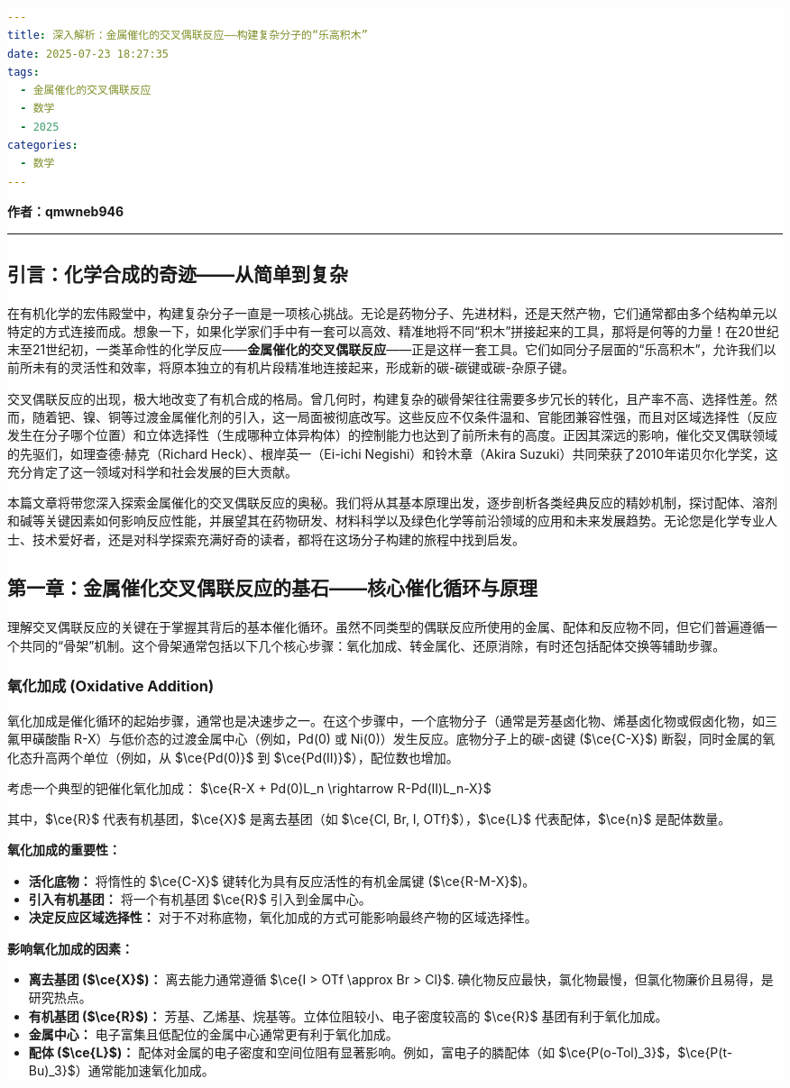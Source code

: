 ```yaml
---
title: 深入解析：金属催化的交叉偶联反应——构建复杂分子的“乐高积木”
date: 2025-07-23 18:27:35
tags:
  - 金属催化的交叉偶联反应
  - 数学
  - 2025
categories:
  - 数学
---
```


**作者：qmwneb946**

---

## 引言：化学合成的奇迹——从简单到复杂

在有机化学的宏伟殿堂中，构建复杂分子一直是一项核心挑战。无论是药物分子、先进材料，还是天然产物，它们通常都由多个结构单元以特定的方式连接而成。想象一下，如果化学家们手中有一套可以高效、精准地将不同“积木”拼接起来的工具，那将是何等的力量！在20世纪末至21世纪初，一类革命性的化学反应——**金属催化的交叉偶联反应**——正是这样一套工具。它们如同分子层面的“乐高积木”，允许我们以前所未有的灵活性和效率，将原本独立的有机片段精准地连接起来，形成新的碳-碳键或碳-杂原子键。

交叉偶联反应的出现，极大地改变了有机合成的格局。曾几何时，构建复杂的碳骨架往往需要多步冗长的转化，且产率不高、选择性差。然而，随着钯、镍、铜等过渡金属催化剂的引入，这一局面被彻底改写。这些反应不仅条件温和、官能团兼容性强，而且对区域选择性（反应发生在分子哪个位置）和立体选择性（生成哪种立体异构体）的控制能力也达到了前所未有的高度。正因其深远的影响，催化交叉偶联领域的先驱们，如理查德·赫克（Richard Heck）、根岸英一（Ei-ichi Negishi）和铃木章（Akira Suzuki）共同荣获了2010年诺贝尔化学奖，这充分肯定了这一领域对科学和社会发展的巨大贡献。

本篇文章将带您深入探索金属催化的交叉偶联反应的奥秘。我们将从其基本原理出发，逐步剖析各类经典反应的精妙机制，探讨配体、溶剂和碱等关键因素如何影响反应性能，并展望其在药物研发、材料科学以及绿色化学等前沿领域的应用和未来发展趋势。无论您是化学专业人士、技术爱好者，还是对科学探索充满好奇的读者，都将在这场分子构建的旅程中找到启发。

## 第一章：金属催化交叉偶联反应的基石——核心催化循环与原理

理解交叉偶联反应的关键在于掌握其背后的基本催化循环。虽然不同类型的偶联反应所使用的金属、配体和反应物不同，但它们普遍遵循一个共同的“骨架”机制。这个骨架通常包括以下几个核心步骤：氧化加成、转金属化、还原消除，有时还包括配体交换等辅助步骤。

### 氧化加成 (Oxidative Addition)

氧化加成是催化循环的起始步骤，通常也是决速步之一。在这个步骤中，一个底物分子（通常是芳基卤化物、烯基卤化物或假卤化物，如三氟甲磺酸酯 R-X）与低价态的过渡金属中心（例如，Pd(0) 或 Ni(0)）发生反应。底物分子上的碳-卤键 ($\ce{C-X}$) 断裂，同时金属的氧化态升高两个单位（例如，从 $\ce{Pd(0)}$ 到 $\ce{Pd(II)}$），配位数也增加。

考虑一个典型的钯催化氧化加成：
$\ce{R-X + Pd(0)L_n \rightarrow R-Pd(II)L_n-X}$

其中，$\ce{R}$ 代表有机基团，$\ce{X}$ 是离去基团（如 $\ce{Cl, Br, I, OTf}$），$\ce{L}$ 代表配体，$\ce{n}$ 是配体数量。

**氧化加成的重要性：**
*   **活化底物：** 将惰性的 $\ce{C-X}$ 键转化为具有反应活性的有机金属键 ($\ce{R-M-X}$)。
*   **引入有机基团：** 将一个有机基团 $\ce{R}$ 引入到金属中心。
*   **决定反应区域选择性：** 对于不对称底物，氧化加成的方式可能影响最终产物的区域选择性。

**影响氧化加成的因素：**
*   **离去基团 ($\ce{X}$)：** 离去能力通常遵循 $\ce{I > OTf \approx Br > Cl}$. 碘化物反应最快，氯化物最慢，但氯化物廉价且易得，是研究热点。
*   **有机基团 ($\ce{R}$)：** 芳基、乙烯基、烷基等。立体位阻较小、电子密度较高的 $\ce{R}$ 基团有利于氧化加成。
*   **金属中心：** 电子富集且低配位的金属中心通常更有利于氧化加成。
*   **配体 ($\ce{L}$)：** 配体对金属的电子密度和空间位阻有显著影响。例如，富电子的膦配体（如 $\ce{P(o-Tol)_3}$，$\ce{P(t-Bu)_3}$）通常能加速氧化加成。
